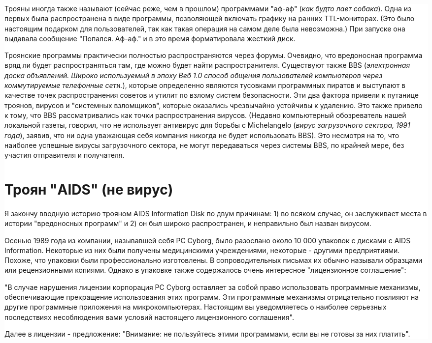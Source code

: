  

 

Трояны иногда также называют (сейчас реже, чем в прошлом) программами "аф-аф" (_как будто лает собака_). Одна из первых была распространена в виде программы, позволяющей включать графику на ранних TTL-мониторах. (Это было настоящим подарком для пользователей, так как такая операция на самом деле была невозможна.) При запуске она выдавала сообщение "Попался. Аф-аф." и в это время форматировала жесткий диск. 

 

 

Троянские программы практически полностью распространяются через форумы. Очевидно, что вредоносная программа вряд ли будет распространяться там, где можно будет найти распространителя. Существуют также BBS (_электронная доска объявлений. Широко используемый в эпоху Веб 1.0 способ общения пользователей компьютеров через коммутируемые телефонные сети._), которые определенно являются тусовками программных пиратов и выступают в качестве точек распространения советов и утилит по взлому систем безопасности. Эти два фактора привели к путанице троянов, вирусов и "системных взломщиков", которые оказались чрезвычайно устойчивы к удалению. Это также привело к тому, что BBS рассматривались как точки распространения вирусов. (Недавно компьютерный обозреватель нашей локальной газеты, говорил, что не использует антивирус для борьбы с Michelangelo (_вирус загрузочного сектора, 1991 года_), заявив, что ни одна уважающая себя компания никогда не будет использовать BBS). Это несмотря на то, что наиболее успешные вирусы загрузочного сектора, не могут передаваться через системы BBS, по крайней мере, без участия отправителя и получателя. 

 

 

# Троян "AIDS" (не вирус) 

 

 

Я закончу вводную историю трояном AIDS Information Disk по двум причинам: 1) во всяком случае, он заслуживает места в истории "вредоносных программ" и 2) он был широко распространен, и неправильно был назван вирусом. 

 

 

Осенью 1989 года из компании, называвшей себя PC Cyborg, было разослано около 10 000 упаковок с дисками с AIDS Information. Некоторые из них были получены медицинскими учреждениями, некоторые - другими предприятиями. Похоже, что упаковки были профессионально изготовлены. В сопроводительных письмах их обычно называли образцами или рецензионными копиями. Однако в упаковке также содержалось очень интересное "лицензионное соглашение": 

 

 

"В случае нарушения лицензии корпорация PC Cyborg оставляет за собой право использовать программные механизмы, обеспечивающие прекращение использования этих программ. Эти программные механизмы отрицательно повлияют на другие программные приложения на микрокомпьютерах. Настоящим вы уведомляетесь о наиболее серьезных последствиях несоблюдения вами условий настоящего лицензионного соглашения". 

 

 

Далее в лицензии - предложение: "Внимание: не пользуйтесь этими программами, если вы не готовы за них платить". 
